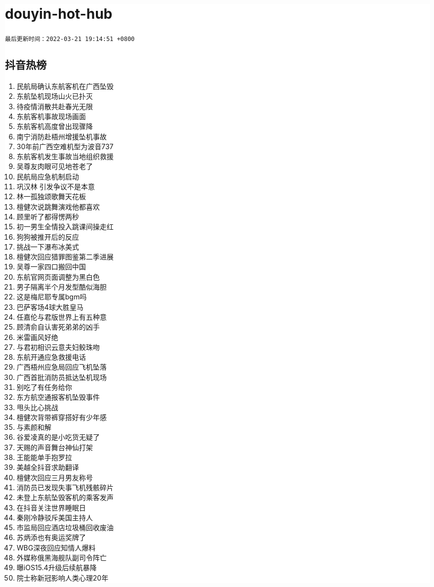 # douyin-hot-hub

`最后更新时间：2022-03-21 19:14:51 +0800`

## 抖音热榜

1. 民航局确认东航客机在广西坠毁
1. 东航坠机现场山火已扑灭
1. 待疫情消散共赴春光无限
1. 东航客机事故现场画面
1. 东航客机高度曾出现骤降
1. 南宁消防赴梧州增援坠机事故
1. 30年前广西空难机型为波音737
1. 东航客机发生事故当地组织救援
1. 吴尊友肉眼可见地苍老了
1. 民航局应急机制启动
1. 巩汉林 引发争议不是本意
1. 林一孤独颂歌舞天花板
1. 檀健次说跳舞演戏他都喜欢
1. 顾里听了都得愣两秒
1. 初一男生全情投入跳课间操走红
1. 狗狗被推开后的反应
1. 挑战一下瀑布冰美式
1. 檀健次回应猎罪图鉴第二季进展
1. 吴尊一家四口搬回中国
1. 东航官网页面调整为黑白色
1. 男子隔离半个月发型酷似海胆
1. 这是梅尼耶专属bgm吗
1. 巴萨客场4球大胜皇马
1. 任嘉伦与君版世界上有五种意
1. 顾清俞自认害死弟弟的凶手
1. 米雷画风好绝
1. 与君初相识云意夫妇鲛珠吻
1. 东航开通应急救援电话
1. 广西梧州应急局回应飞机坠落
1. 广西首批消防员抵达坠机现场
1. 别吃了有任务给你
1. 东方航空通报客机坠毁事件
1. 甩头比心挑战
1. 檀健次背带裤穿搭好有少年感
1. 与素颜和解
1. 谷爱凌真的是小吃货无疑了
1. 天赐的声音舞台神仙打架
1. 王能能单手抱罗拉
1. 美越全抖音求助翻译
1. 檀健次回应三月男友称号
1. 消防员已发现失事飞机残骸碎片
1. 未登上东航坠毁客机的乘客发声
1. 在抖音关注世界睡眠日
1. 秦刚冷静驳斥美国主持人
1. 市监局回应酒店垃圾桶回收废油
1. 苏炳添也有奥运奖牌了
1. WBG深夜回应知情人爆料
1. 外媒称俄黑海舰队副司令阵亡
1. 曝iOS15.4升级后续航暴降
1. 院士称新冠影响人类心理20年
